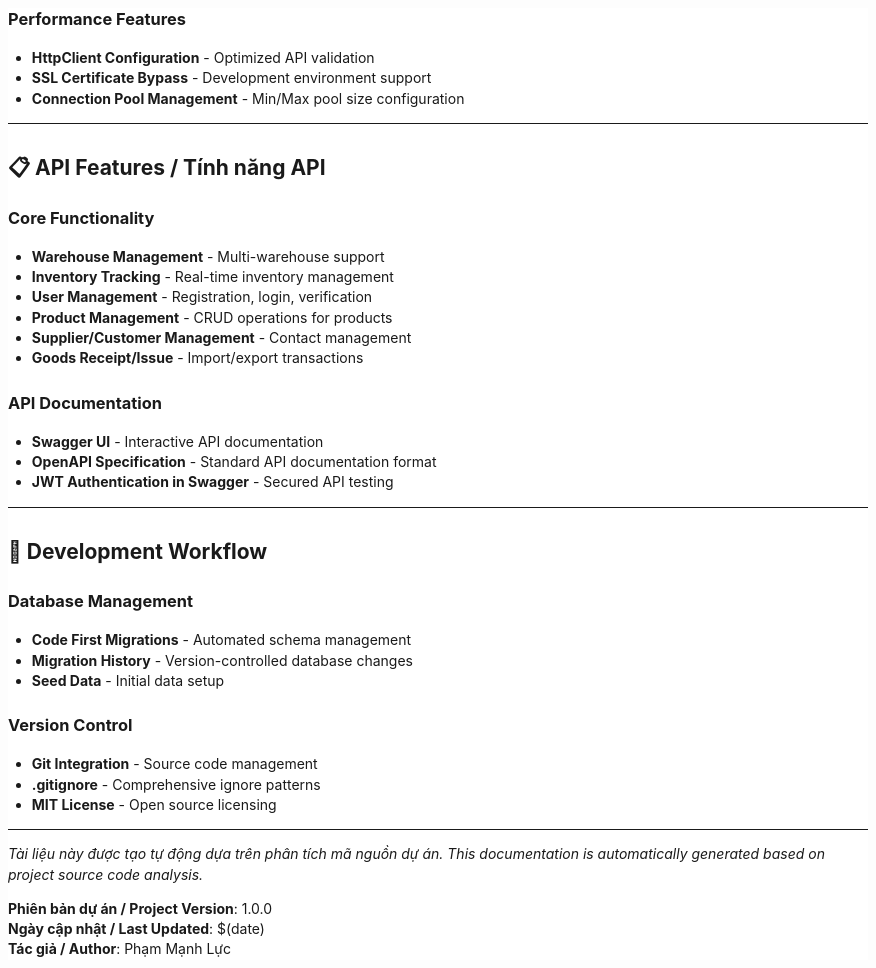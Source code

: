 ### Performance Features
- **HttpClient Configuration** - Optimized API validation
- **SSL Certificate Bypass** - Development environment support
- **Connection Pool Management** - Min/Max pool size configuration

---

## 📋 API Features / Tính năng API

### Core Functionality
- **Warehouse Management** - Multi-warehouse support
- **Inventory Tracking** - Real-time inventory management
- **User Management** - Registration, login, verification
- **Product Management** - CRUD operations for products
- **Supplier/Customer Management** - Contact management
- **Goods Receipt/Issue** - Import/export transactions

### API Documentation
- **Swagger UI** - Interactive API documentation
- **OpenAPI Specification** - Standard API documentation format
- **JWT Authentication in Swagger** - Secured API testing

---

## 🔄 Development Workflow

### Database Management
- **Code First Migrations** - Automated schema management
- **Migration History** - Version-controlled database changes
- **Seed Data** - Initial data setup

### Version Control
- **Git Integration** - Source code management
- **.gitignore** - Comprehensive ignore patterns
- **MIT License** - Open source licensing

---

*Tài liệu này được tạo tự động dựa trên phân tích mã nguồn dự án.*
*This documentation is automatically generated based on project source code analysis.*

**Phiên bản dự án / Project Version**: 1.0.0  
**Ngày cập nhật / Last Updated**: $(date)  
**Tác giả / Author**: Phạm Mạnh Lực
